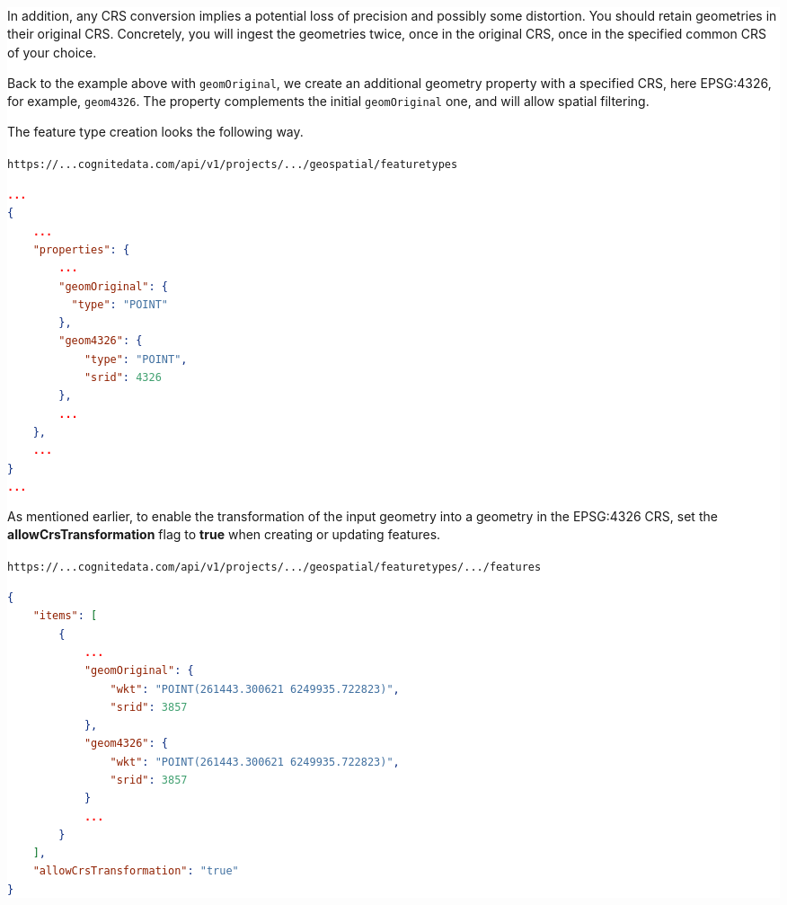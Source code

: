 In addition, any CRS conversion implies a potential loss of precision and possibly some distortion. You should retain geometries in their original CRS. Concretely, you will ingest the geometries twice, once in the original CRS, once in the specified common CRS of your choice.

Back to the example above with `geomOriginal`, we create an additional geometry property with a specified CRS, here EPSG:4326, for example, `geom4326`. The property complements the initial `geomOriginal` one, and will allow spatial filtering.

The feature type creation looks the following way.

`https://...cognitedata.com/api/v1/projects/.../geospatial/featuretypes`

```json
...
{
    ...
    "properties": {
        ...
        "geomOriginal": {
          "type": "POINT"
        },
        "geom4326": {
            "type": "POINT",
            "srid": 4326
        },
        ...
    },
    ...
}
...
```

As mentioned earlier, to enable the transformation of the input geometry into a geometry in the EPSG:4326 CRS, set the **allowCrsTransformation** flag to **true** when creating or updating features.

`https://...cognitedata.com/api/v1/projects/.../geospatial/featuretypes/.../features`

```json
{
    "items": [
        {
            ...
            "geomOriginal": {
                "wkt": "POINT(261443.300621 6249935.722823)",
                "srid": 3857
            },
            "geom4326": {
                "wkt": "POINT(261443.300621 6249935.722823)",
                "srid": 3857
            }
            ...
        }
    ],
    "allowCrsTransformation": "true"
}
```
